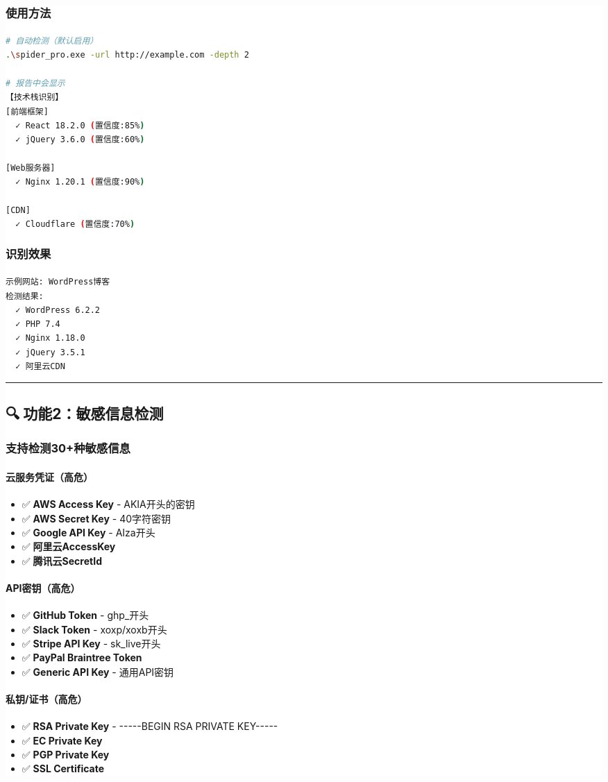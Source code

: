 ### 使用方法

```bash
# 自动检测（默认启用）
.\spider_pro.exe -url http://example.com -depth 2

# 报告中会显示
【技术栈识别】
[前端框架]
  ✓ React 18.2.0 (置信度:85%)
  ✓ jQuery 3.6.0 (置信度:60%)

[Web服务器]
  ✓ Nginx 1.20.1 (置信度:90%)

[CDN]
  ✓ Cloudflare (置信度:70%)
```

### 识别效果

```
示例网站: WordPress博客
检测结果:
  ✓ WordPress 6.2.2
  ✓ PHP 7.4
  ✓ Nginx 1.18.0
  ✓ jQuery 3.5.1
  ✓ 阿里云CDN
```

---

## 🔍 功能2：敏感信息检测

### 支持检测30+种敏感信息

#### 云服务凭证（高危）
- ✅ **AWS Access Key** - AKIA开头的密钥
- ✅ **AWS Secret Key** - 40字符密钥
- ✅ **Google API Key** - AIza开头
- ✅ **阿里云AccessKey**
- ✅ **腾讯云SecretId**

#### API密钥（高危）
- ✅ **GitHub Token** - ghp_开头
- ✅ **Slack Token** - xoxp/xoxb开头
- ✅ **Stripe API Key** - sk_live开头
- ✅ **PayPal Braintree Token**
- ✅ **Generic API Key** - 通用API密钥

#### 私钥/证书（高危）
- ✅ **RSA Private Key** - -----BEGIN RSA PRIVATE KEY-----
- ✅ **EC Private Key**
- ✅ **PGP Private Key**
- ✅ **SSL Certificate**
